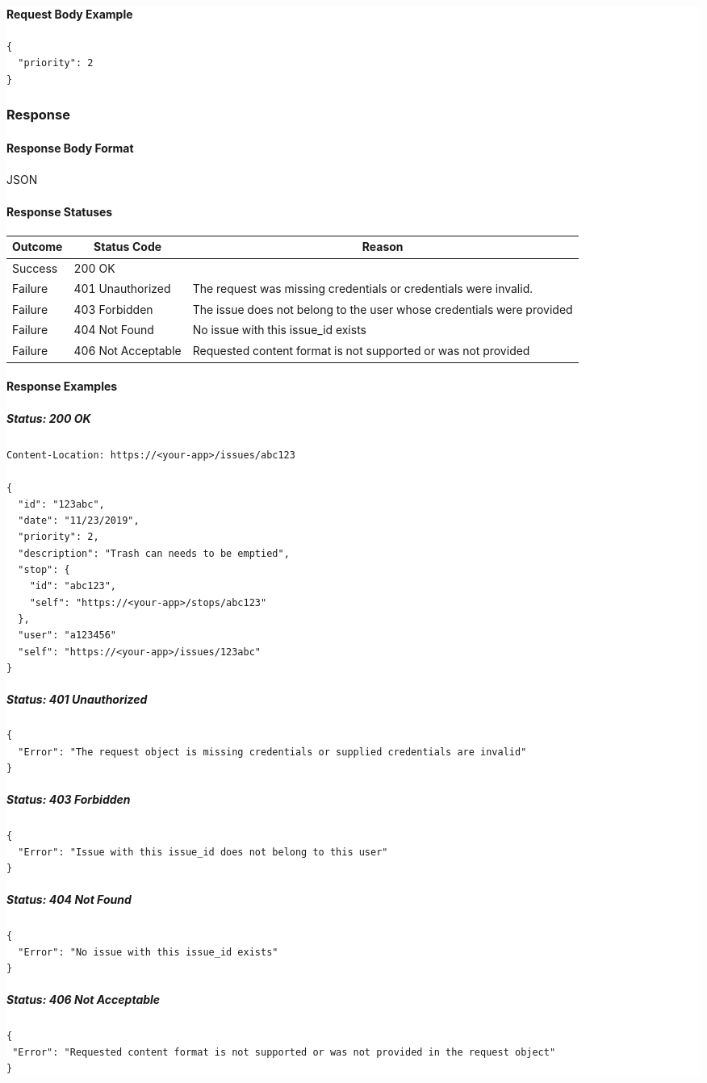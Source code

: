 #### Request Body Example
```
{
  "priority": 2
}
```
### Response
#### Response Body Format
JSON
#### Response Statuses
| **Outcome** | **Status Code** | **Reason** |
| --- | --- | --- |
| Success | 200 OK |   |
| Failure | 401 Unauthorized | The request was missing credentials or credentials were invalid. |
| Failure | 403 Forbidden | The issue does not belong to the user whose credentials were provided |
| Failure | 404 Not Found | No issue with this issue\_id exists |
| Failure | 406 Not Acceptable | Requested content format is not supported or was not provided |

#### Response Examples
##### Status: 200 OK
```
Content-Location: https://<your-app>/issues/abc123
 
{
  "id": "123abc",
  "date": "11/23/2019",
  "priority": 2,
  "description": "Trash can needs to be emptied",
  "stop": {
    "id": "abc123",
    "self": "https://<your-app>/stops/abc123"
  },
  "user": "a123456"
  "self": "https://<your-app>/issues/123abc"
}
```
##### Status: 401 Unauthorized
```
{
  "Error": "The request object is missing credentials or supplied credentials are invalid"
}
```
##### Status: 403 Forbidden
```
{
  "Error": "Issue with this issue_id does not belong to this user"
}
```
##### Status: 404 Not Found
```
{
  "Error": "No issue with this issue_id exists"
}
```
##### Status: 406 Not Acceptable
```
{
 "Error": "Requested content format is not supported or was not provided in the request object"
}
```